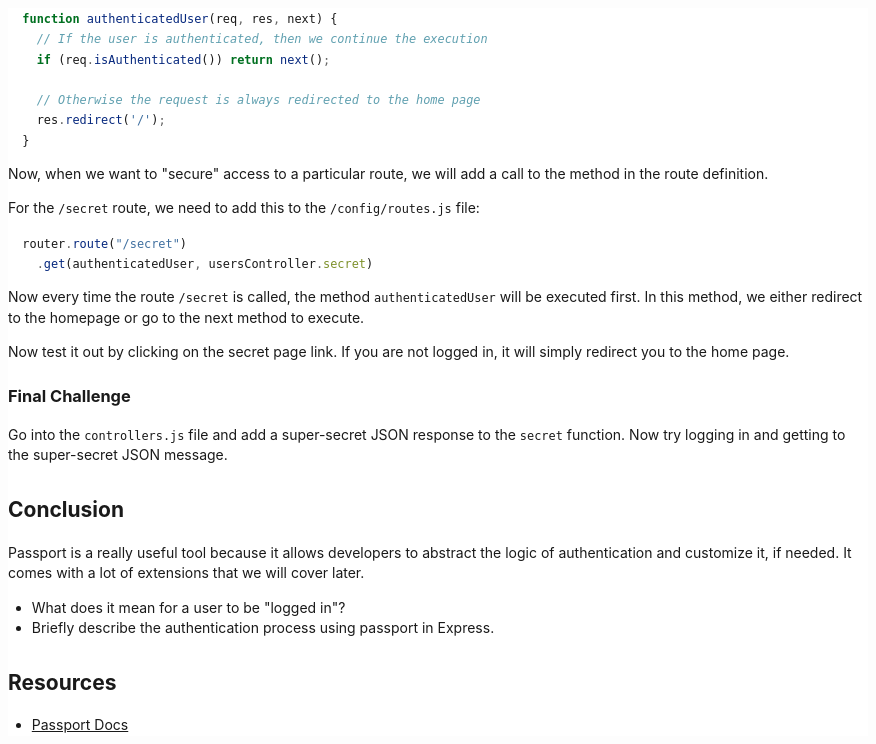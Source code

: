 ```javascript
  function authenticatedUser(req, res, next) {
    // If the user is authenticated, then we continue the execution
    if (req.isAuthenticated()) return next();

    // Otherwise the request is always redirected to the home page
    res.redirect('/');
  }
```

Now, when we want to "secure" access to a particular route, we will add a call to the method in the route definition.

For the `/secret` route, we need to add this to the `/config/routes.js` file:

```javascript
  router.route("/secret")
    .get(authenticatedUser, usersController.secret)
```

Now every time the route `/secret` is called, the method `authenticatedUser` will be executed first. In this method, we either redirect to the homepage or go to the next method to execute.

Now test it out by clicking on the secret page link. If you are not logged in, it will simply redirect you to the home page.

### Final Challenge

Go into the `controllers.js` file and add a super-secret JSON response to the `secret` function.  Now try logging in and getting to the super-secret JSON message.



## Conclusion

Passport is a really useful tool because it allows developers to abstract the logic of authentication and customize it, if needed. It comes with a lot of extensions that we will cover later.

- What does it mean for a user to be "logged in"?
- Briefly describe the authentication process using passport in Express.

## Resources

- [Passport Docs](http://passportjs.org/docs)


